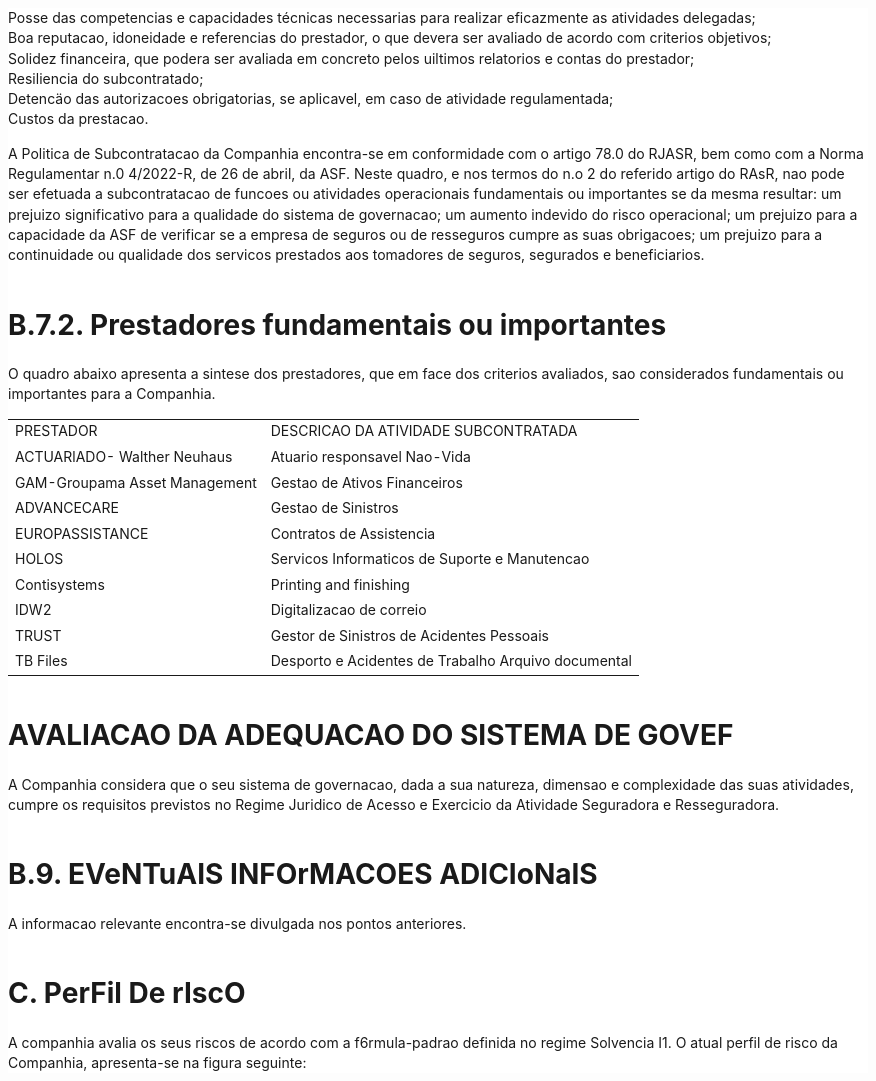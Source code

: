 Posse das competencias e capacidades técnicas necessarias para realizar eficazmente as atividades delegadas;   
Boa reputacao, idoneidade e referencias do prestador, o que devera ser avaliado de acordo com criterios objetivos;   
Solidez financeira, que podera ser avaliada em concreto pelos uiltimos relatorios e contas do prestador;   
Resiliencia do subcontratado;   
Detencäo das autorizacoes obrigatorias, se aplicavel, em caso de atividade regulamentada;   
Custos da prestacao.  

A Politica de Subcontratacao da Companhia encontra-se em conformidade com o artigo 78.0 do RJASR, bem como com a Norma Regulamentar n.0 4/2022-R, de 26 de abril, da ASF. Neste quadro, e nos termos do n.o 2 do referido artigo do RAsR, nao pode ser efetuada a subcontratacao de funcoes ou atividades operacionais fundamentais ou importantes se da mesma resultar: um prejuizo significativo para a qualidade do sistema de governacao; um aumento indevido do risco operacional; um prejuizo para a capacidade da ASF de verificar se a empresa de seguros ou de resseguros cumpre as suas obrigacoes; um prejuizo para a continuidade ou qualidade dos servicos prestados aos tomadores de seguros, segurados e beneficiarios.  

# B.7.2. Prestadores fundamentais ou importantes  

O quadro abaixo apresenta a sintese dos prestadores, que em face dos criterios avaliados, sao considerados fundamentais ou importantes para a Companhia.  

<html><body><table><tr><td>PRESTADOR</td><td>DESCRICAO DA ATIVIDADE SUBCONTRATADA</td></tr><tr><td>ACTUARlADO- Walther Neuhaus</td><td>Atuario responsavel Nao-Vida</td></tr><tr><td>GAM-Groupama Asset Management</td><td>Gestao de Ativos Financeiros</td></tr><tr><td>ADVANCECARE</td><td>Gestao de Sinistros</td></tr><tr><td>EUROPASSISTANCE</td><td>Contratos de Assistencia</td></tr><tr><td>HOLOS</td><td>Servicos Informaticos de Suporte e Manutencao</td></tr><tr><td>Contisystems</td><td>Printing and finishing</td></tr><tr><td>IDW2</td><td>Digitalizacao de correio</td></tr><tr><td>TRUST</td><td>Gestor de  Sinistros  de Acidentes Pessoais</td></tr><tr><td>TB Files</td><td>Desporto e Acidentes de Trabalho Arquivo documental</td></tr></table></body></html>  

# AVALIACAO DA ADEQUACAO DO SISTEMA DE GOVEF  

A Companhia considera que o seu sistema de governacao, dada a sua natureza, dimensao e complexidade das suas atividades, cumpre os requisitos previstos no Regime Juridico de Acesso e Exercicio da Atividade Seguradora e Resseguradora.  

# B.9. EVeNTuAIS INFOrMACOES ADICIoNaIS  

A informacao relevante encontra-se divulgada nos pontos anteriores.  

# C. PerFil De rIscO  

A companhia avalia os seus riscos de acordo com a f6rmula-padrao definida no regime Solvencia I1. O atual perfil de risco da Companhia, apresenta-se na figura seguinte:  
